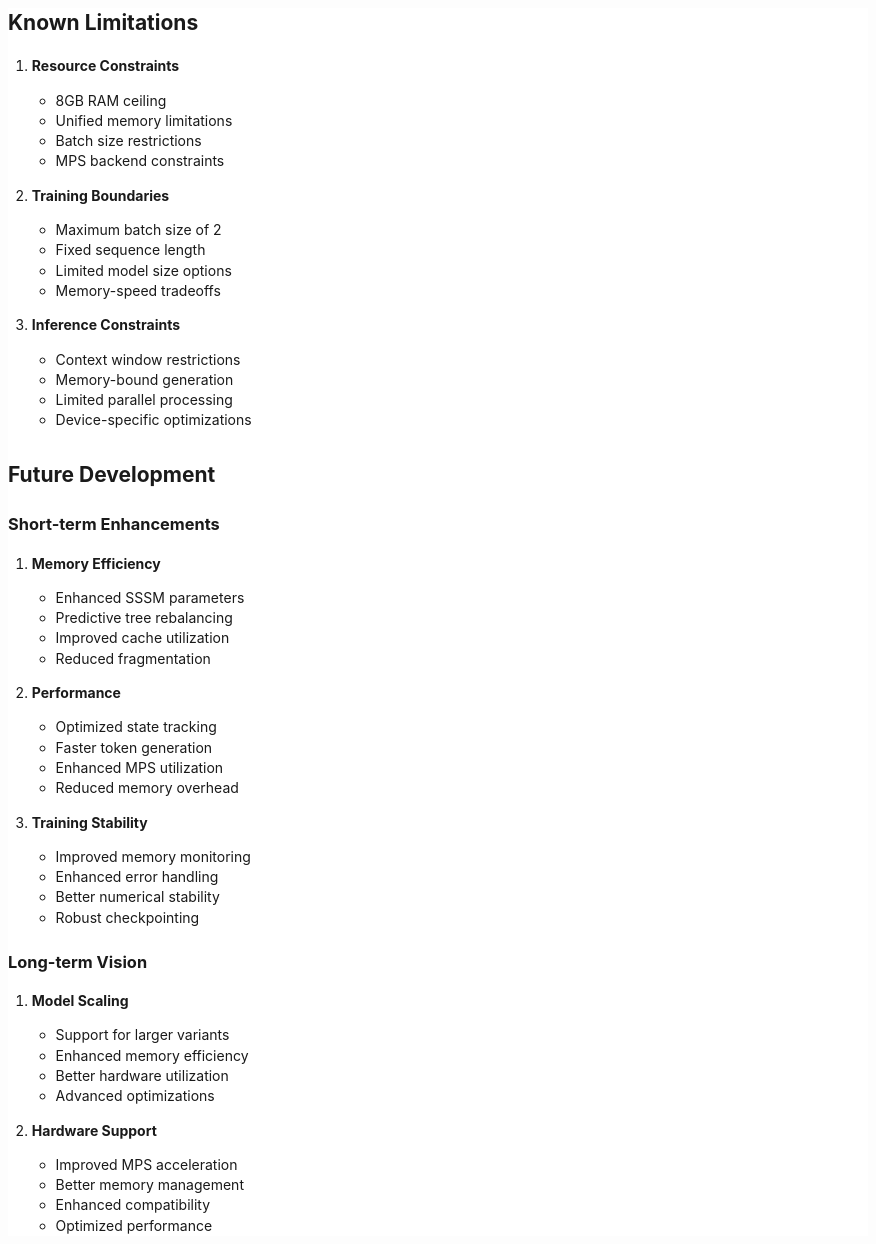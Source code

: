 ## Known Limitations

1. **Resource Constraints**
   - 8GB RAM ceiling
   - Unified memory limitations
   - Batch size restrictions
   - MPS backend constraints

2. **Training Boundaries**
   - Maximum batch size of 2
   - Fixed sequence length
   - Limited model size options
   - Memory-speed tradeoffs

3. **Inference Constraints**
   - Context window restrictions
   - Memory-bound generation
   - Limited parallel processing
   - Device-specific optimizations

## Future Development

### Short-term Enhancements
1. **Memory Efficiency**
   - Enhanced SSSM parameters
   - Predictive tree rebalancing
   - Improved cache utilization
   - Reduced fragmentation

2. **Performance**
   - Optimized state tracking
   - Faster token generation
   - Enhanced MPS utilization
   - Reduced memory overhead

3. **Training Stability**
   - Improved memory monitoring
   - Enhanced error handling
   - Better numerical stability
   - Robust checkpointing

### Long-term Vision
1. **Model Scaling**
   - Support for larger variants
   - Enhanced memory efficiency
   - Better hardware utilization
   - Advanced optimizations

2. **Hardware Support**
   - Improved MPS acceleration
   - Better memory management
   - Enhanced compatibility
   - Optimized performance
